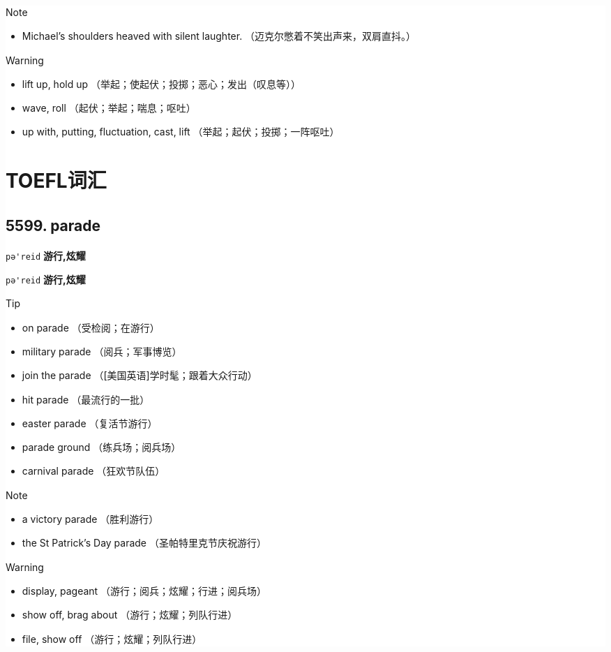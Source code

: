 > [!NOTE]
>
> - Michael’s shoulders heaved with silent laughter. （迈克尔憋着不笑出声来，双肩直抖。）
>

> [!WARNING]
>
> - lift up, hold up （举起；使起伏；投掷；恶心；发出（叹息等））
>
> - wave, roll （起伏；举起；喘息；呕吐）
>
> - up with, putting, fluctuation, cast, lift （举起；起伏；投掷；一阵呕吐）
>

# TOEFL词汇

## 5599. parade

`pə'reid`  **游行,炫耀**

`pə'reid`  **游行,炫耀**

> [!TIP]
>
> - on parade （受检阅；在游行）
>
> - military parade （阅兵；军事博览）
>
> - join the parade （[美国英语]学时髦；跟着大众行动）
>
> - hit parade （最流行的一批）
>
> - easter parade （复活节游行）
>
> - parade ground （练兵场；阅兵场）
>
> - carnival parade （狂欢节队伍）
>

> [!NOTE]
>
> - a victory parade （胜利游行）
>
> - the St Patrick’s Day parade （圣帕特里克节庆祝游行）
>

> [!WARNING]
>
> - display, pageant （游行；阅兵；炫耀；行进；阅兵场）
>
> - show off, brag about （游行；炫耀；列队行进）
>
> - file, show off （游行；炫耀；列队行进）
>

